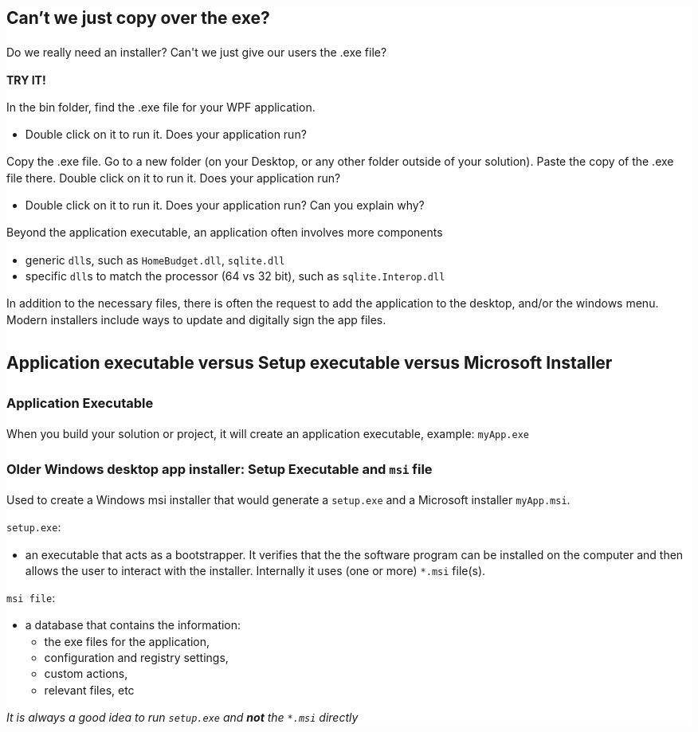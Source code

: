 

## Can’t we just copy over the exe?

Do we really need an installer? Can't we just give our users the .exe file?

**TRY IT!**

In the bin folder, find the .exe file for your WPF application. 

- Double click on it to run it. Does your application run?

Copy the .exe file. Go to a new folder (on your Desktop, or any other folder outside of your solution). Paste the copy of the .exe file there. Double click on it to run it. Does your application run?

- Double click on it to run it. Does your application run? Can you explain why?

  

Beyond the application executable, an application often involves more components

* generic `dll`s, such as `HomeBudget.dll`, `sqlite.dll`
* specific `dll`s to match the processor (64 vs 32 bit), such as `sqlite.Interop.dll`

In addition to the necessary files, there is often the request to add the application to the desktop, and/or the windows menu. Modern installers include ways to update and digitally sign the app files.



## Application executable versus Setup executable versus Microsoft Installer

### Application Executable

When you build your solution or project, it will create an application executable, example: `myApp.exe`

### Older Windows desktop app installer: Setup Executable and `msi` file

Used to create a Windows msi installer that would generate a `setup.exe` and a Microsoft installer `myApp.msi`.

`setup.exe`: 

* an executable that acts as a bootstrapper. It verifies that the the software program can be installed on the computer and then allows the user to interact with the installer. Internally it uses (one or more) `*.msi` file(s).

`msi file`:

* a database that contains the information: 
  * the exe files for the application, 
  * configuration and registry settings, 
  * custom actions, 
  * relevant files, etc

*It is always a good idea to run `setup.exe` and **not** the `*.msi` directly*
